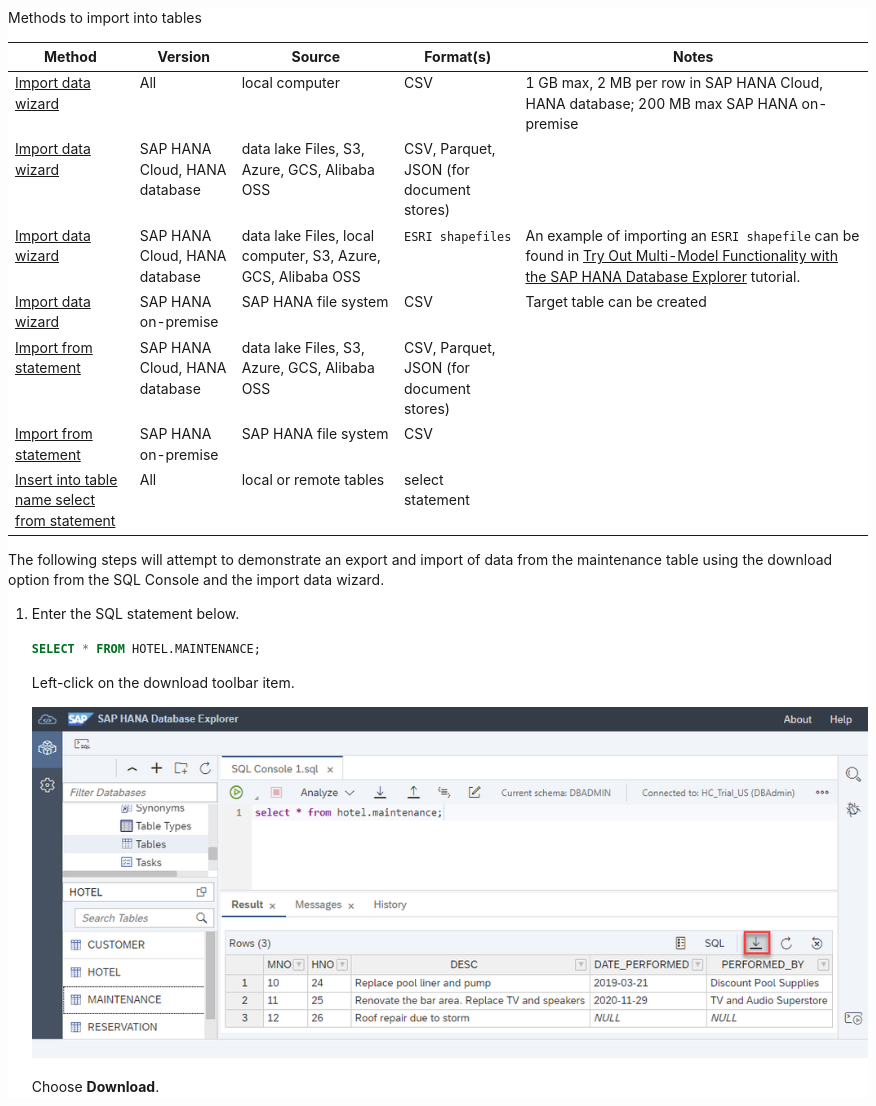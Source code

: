 Methods to import into tables

| Method  | Version       | Source          | Format(s)       | Notes |
| ------- | -------------|------------------------| ----------------| ------------|
| [Import data wizard](https://help.sap.com/viewer/a2cea64fa3ac4f90a52405d07600047b/cloud/en-US/ee0e1389fde345fa8ccf937f19c99c30.html)   | All    | local computer         | CSV             | 1 GB max, 2 MB per row in SAP HANA Cloud, HANA database; 200 MB max SAP HANA on-premise |
| [Import data wizard](https://help.sap.com/viewer/a2cea64fa3ac4f90a52405d07600047b/cloud/en-US/ee0e1389fde345fa8ccf937f19c99c30.html)   | SAP HANA Cloud, HANA database    | data lake Files, S3, Azure, GCS, Alibaba OSS | CSV, Parquet, JSON (for document stores)   | |
| [Import data wizard](https://help.sap.com/viewer/a2cea64fa3ac4f90a52405d07600047b/cloud/en-US/ee0e1389fde345fa8ccf937f19c99c30.html)    | SAP HANA Cloud, HANA database   | data lake Files, local computer, S3, Azure, GCS, Alibaba OSS   | `ESRI shapefiles` | An example of importing an `ESRI shapefile` can be found in [Try Out Multi-Model Functionality with the SAP HANA Database Explorer](hana-dbx-multi-model) tutorial. |
| [Import data wizard](https://help.sap.com/viewer/e8d0ddfb84094942a9f90288cd6c05d3/latest/en-US/ee0e1389fde345fa8ccf937f19c99c30.html)   | SAP HANA on-premise    | SAP HANA file system         | CSV             | Target table can be created |
| [Import from statement](https://help.sap.com/viewer/c1d3f60099654ecfb3fe36ac93c121bb/latest/en-US/20f712e175191014907393741fadcb97.html) | SAP HANA Cloud, HANA database | data lake Files, S3, Azure, GCS, Alibaba OSS | CSV, Parquet, JSON  (for document stores)  | |
| [Import from statement](https://help.sap.com/viewer/4fe29514fd584807ac9f2a04f6754767/latest/en-US/20f712e175191014907393741fadcb97.html) | SAP HANA on-premise  | SAP HANA file system    | CSV |  |
| [Insert into table name select from statement](https://help.sap.com/viewer/c1d3f60099654ecfb3fe36ac93c121bb/latest/en-US/20f7f70975191014a76da70c9181720e.html) | All  | local or remote tables  | select statement |  |

The following steps will attempt to demonstrate an export and import of data from the maintenance table using the download option from the SQL Console and the import data wizard.

1. Enter the SQL statement below.

    ```SQL
    SELECT * FROM HOTEL.MAINTENANCE;
    ```

    Left-click on the download toolbar item.

    ![Download](download.png)

    Choose **Download**.
